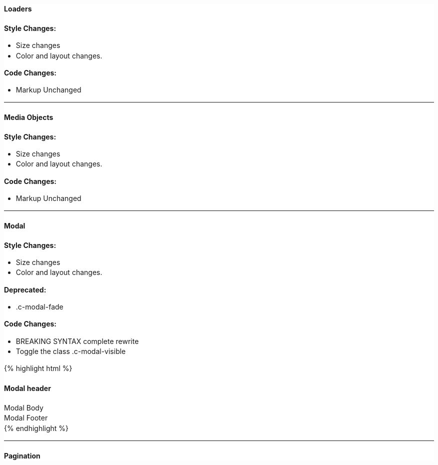 #### Loaders

**Style Changes:**
- Size changes
- Color and layout changes.

**Code Changes:**
- Markup Unchanged

---

#### Media Objects

**Style Changes:**
- Size changes
- Color and layout changes.

**Code Changes:**
- Markup Unchanged

---

#### Modal

**Style Changes:**
- Size changes
- Color and layout changes.

**Deprecated:**
- .c-modal-fade

**Code Changes:**
- BREAKING SYNTAX complete rewrite
- Toggle the class .c-modal-visible

{% highlight html %}
<div class="c-modal-backdrop c-modal-visible">
  <div class="c-modal c-modal-sm">
    <div class="c-modal-content">
      <div class="c-modal-header">
        <h4 class="c-modal-title">Modal header</h4>
        <span id="close" class="c-modal-close"></span>
      </div>
      <div class="c-modal-body"> Modal Body
      </div>
      <div class="c-modal-footer"> Modal Footer
      </div>
    </div>
  </div>
</div>
{% endhighlight %} 

---


#### Pagination
